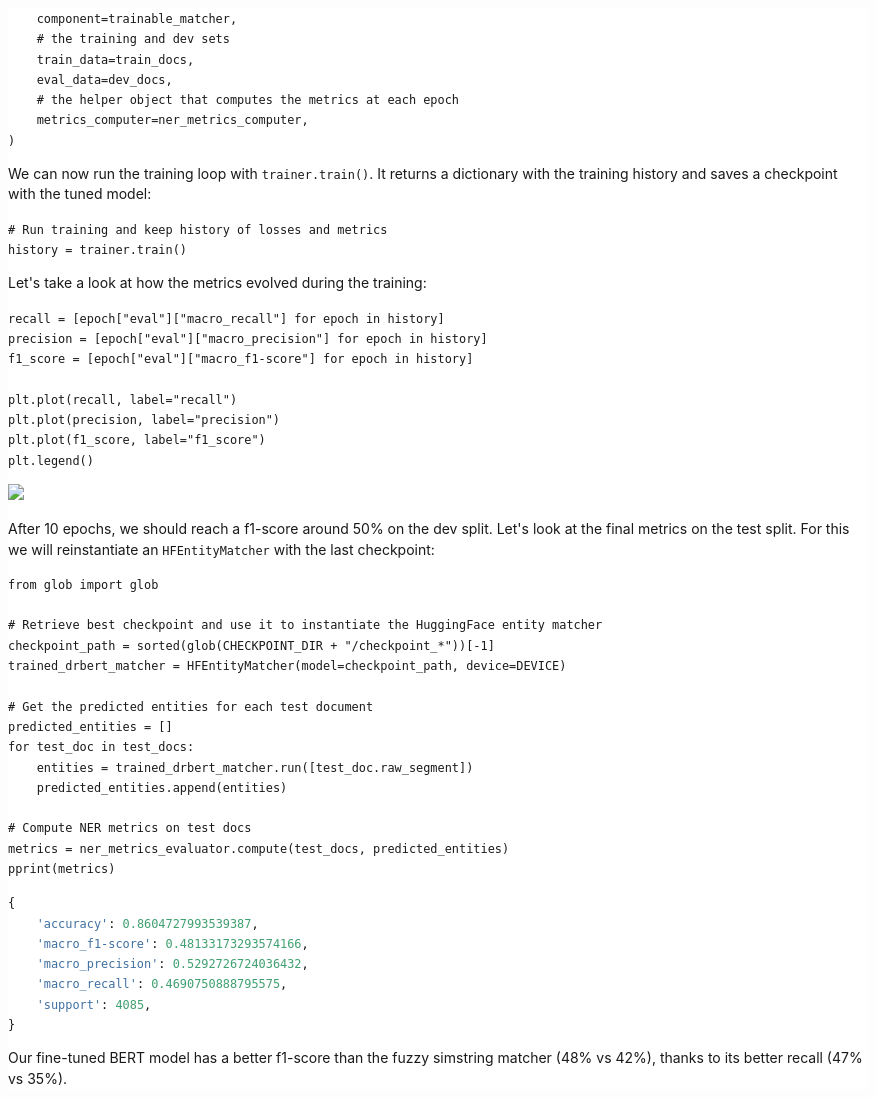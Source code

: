 ```{code} python
    component=trainable_matcher,
    # the training and dev sets
    train_data=train_docs,
    eval_data=dev_docs,
    # the helper object that computes the metrics at each epoch
    metrics_computer=ner_metrics_computer,
)
```

We can now run the training loop with `trainer.train()`. It returns a dictionary
with the training history and saves a checkpoint with the tuned model:

```{code} python
# Run training and keep history of losses and metrics
history = trainer.train()
```

Let's take a look at how the metrics evolved during the training:

```{code} python
recall = [epoch["eval"]["macro_recall"] for epoch in history]
precision = [epoch["eval"]["macro_precision"] for epoch in history]
f1_score = [epoch["eval"]["macro_f1-score"] for epoch in history]

plt.plot(recall, label="recall")
plt.plot(precision, label="precision")
plt.plot(f1_score, label="f1_score")
plt.legend()
```

![](finetuning_hf_model_plot.png)

After 10 epochs, we should reach a f1-score around 50% on the dev split. Let's
look at the final metrics on the test split. For this we will reinstantiate an
`HFEntityMatcher` with the last checkpoint:

```{code} python
from glob import glob

# Retrieve best checkpoint and use it to instantiate the HuggingFace entity matcher
checkpoint_path = sorted(glob(CHECKPOINT_DIR + "/checkpoint_*"))[-1]
trained_drbert_matcher = HFEntityMatcher(model=checkpoint_path, device=DEVICE)

# Get the predicted entities for each test document
predicted_entities = []
for test_doc in test_docs:
    entities = trained_drbert_matcher.run([test_doc.raw_segment])
    predicted_entities.append(entities)

# Compute NER metrics on test docs
metrics = ner_metrics_evaluator.compute(test_docs, predicted_entities)
pprint(metrics)
```

```python
{
    'accuracy': 0.8604727993539387,
    'macro_f1-score': 0.48133173293574166,
    'macro_precision': 0.5292726724036432,
    'macro_recall': 0.4690750888795575,
    'support': 4085,
}
```

Our fine-tuned BERT model has a better f1-score than the fuzzy simstring matcher (48% vs 42%), thanks to its better recall (47% vs 35%).

